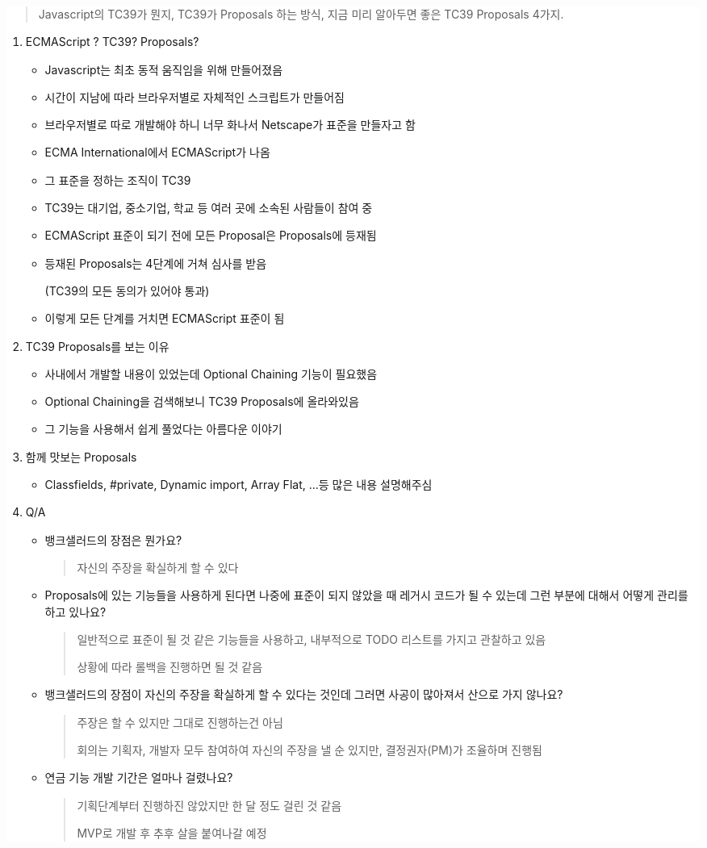 > Javascript의 TC39가 뭔지, TC39가 Proposals 하는 방식, 지금 미리 알아두면 좋은 TC39 Proposals 4가지.

1. ECMAScript ? TC39? Proposals?

   - Javascript는 최초 동적 움직임을 위해 만들어졌음

   - 시간이 지남에 따라 브라우저별로 자체적인 스크립트가 만들어짐

   - 브라우저별로 따로 개발해야 하니 너무 화나서 Netscape가 표준을 만들자고 함

   - ECMA International에서 ECMAScript가 나옴

   - 그 표준을 정하는 조직이 TC39

   - TC39는 대기업, 중소기업, 학교 등 여러 곳에 소속된 사람들이 참여 중

   - ECMAScript 표준이 되기 전에 모든 Proposal은 Proposals에 등재됨

   - 등재된 Proposals는 4단계에 거쳐 심사를 받음

     (TC39의 모든 동의가 있어야 통과)

   - 이렇게 모든 단계를 거치면 ECMAScript 표준이 됨

2. TC39 Proposals를 보는 이유

   - 사내에서 개발할 내용이 있었는데 Optional Chaining 기능이 필요했음

   - Optional Chaining을 검색해보니 TC39 Proposals에 올라와있음

   - 그 기능을 사용해서 쉽게 풀었다는 아름다운 이야기

3. 함께 맛보는 Proposals

   - Classfields, #private, Dynamic import, Array Flat, ...등 많은 내용 설명해주심

4. Q/A

   - 뱅크샐러드의 장점은 뭔가요?

     > 자신의 주장을 확실하게 할 수 있다

     

   - Proposals에 있는 기능들을 사용하게 된다면 나중에 표준이 되지 않았을 때 레거시 코드가 될 수 있는데 그런 부분에 대해서 어떻게 관리를 하고 있나요?

     > 일반적으로 표준이 될 것 같은 기능들을 사용하고, 내부적으로 TODO 리스트를 가지고 관찰하고 있음
     >
     > 상황에 따라 롤백을 진행하면 될 것 같음

     

   - 뱅크샐러드의 장점이 자신의 주장을 확실하게 할 수 있다는 것인데 그러면 사공이 많아져서 산으로 가지 않나요?

     > 주장은 할 수 있지만 그대로 진행하는건 아님
     >
     > 회의는 기획자, 개발자 모두 참여하여 자신의 주장을 낼 순 있지만, 결정권자(PM)가 조율하며 진행됨

     

   - 연금 기능 개발 기간은 얼마나 걸렸나요?

     > 기획단계부터 진행하진 않았지만 한 달 정도 걸린 것 같음
     >
     > MVP로 개발 후 추후 살을 붙여나갈 예정
